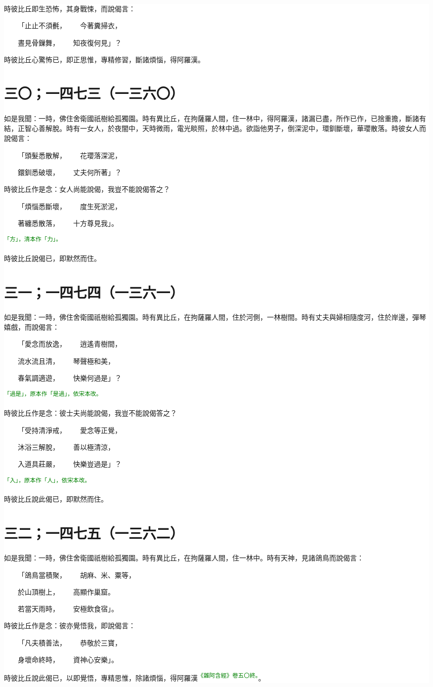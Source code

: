 時彼比丘即生恐怖，其身戰悚，而說偈言：

&emsp;&emsp;「止止不須㲲，&emsp;&emsp;今著糞掃衣，

&emsp;&emsp;晝見骨鏁舞，&emsp;&emsp;知夜復何見」？

時彼比丘心驚怖已，即正思惟，專精修習，斷諸煩惱，得阿羅漢。

# 三〇；一四七三（一三六〇）

如是我聞：一時，佛住舍衛國祇樹給孤獨園。時有異比丘，在拘薩羅人間，住一林中，得阿羅漢，諸漏已盡，所作已作，已捨重擔，斷諸有結，正智心善解脫。時有一女人，於夜闇中，天時微雨，電光睒照，於林中過。欲詣他男子，倒深泥中，環釧斷壞，華瓔散落。時彼女人而說偈言：

&emsp;&emsp;「頭髮悉散解，&emsp;&emsp;花瓔落深泥，

&emsp;&emsp;鐶釧悉破壞，&emsp;&emsp;丈夫何所著」？

時彼比丘作是念：女人尚能說偈，我豈不能說偈答之？

&emsp;&emsp;「煩惱悉斷壞，&emsp;&emsp;度生死淤泥，

&emsp;&emsp;著纏悉散落，&emsp;&emsp;十方尊見我」。

<sup><font color="green">「方」，清本作「力」。</font></sup>

時彼比丘說偈已，即默然而住。

# 三一；一四七四（一三六一）

如是我聞：一時，佛住舍衛國祇樹給孤獨園。時有異比丘，在拘薩羅人間，住於河側，一林樹間。時有丈夫與婦相隨度河，住於岸邊，彈琴嬉戲，而說偈言：

&emsp;&emsp;「愛念而放逸，&emsp;&emsp;逍遙青樹間，

&emsp;&emsp;流水流且清，&emsp;&emsp;琴聲極和美，

&emsp;&emsp;春氣調適遊，&emsp;&emsp;快樂何過是」？

<sup><font color="green">「過是」，原本作「是過」，依宋本改。</font></sup>

時彼比丘作是念：彼士夫尚能說偈，我豈不能說偈答之？

&emsp;&emsp;「受持清淨戒，&emsp;&emsp;愛念等正覺，

&emsp;&emsp;沐浴三解脫，&emsp;&emsp;善以極清涼，

&emsp;&emsp;入道具莊嚴，&emsp;&emsp;快樂豈過是」？

<sup><font color="green">「入」，原本作「人」，依宋本改。</font></sup>

時彼比丘說此偈已，即默然而住。

# 三二；一四七五（一三六二）

如是我聞：一時，佛住舍衛國祇樹給孤獨園。時有異比丘，在拘薩羅人間，住一林中。時有天神，見諸鴿鳥而說偈言：

&emsp;&emsp;「鴿鳥當積聚，&emsp;&emsp;胡麻、米、粟等，

&emsp;&emsp;於山頂樹上，&emsp;&emsp;高顯作巢窟。

&emsp;&emsp;若當天雨時，&emsp;&emsp;安極飲食宿」。

時彼比丘作是念：彼亦覺悟我，即說偈言：

&emsp;&emsp;「凡夫積善法，&emsp;&emsp;恭敬於三寶，

&emsp;&emsp;身壞命終時，&emsp;&emsp;資神心安樂」。

時彼比丘說此偈已，以即覺悟，專精思惟，除諸煩惱，得阿羅漢<sup><font color="green">《雜阿含經》卷五〇終。</font></sup>。